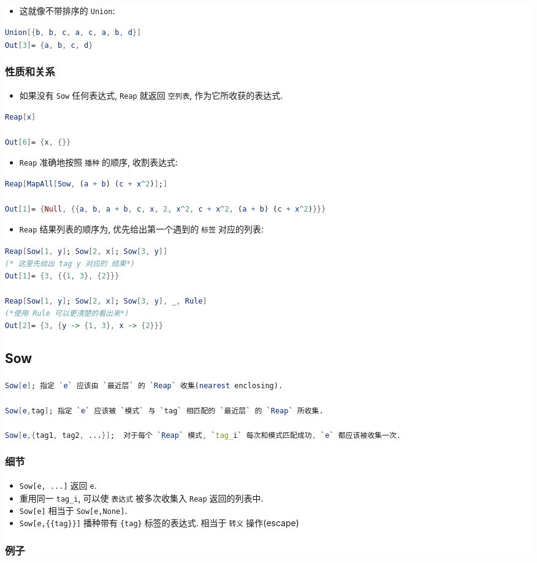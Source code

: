 + 这就像不带排序的 `Union`:

```mathematica
Union[{b, b, c, a, c, a, b, d}]
Out[3]= {a, b, c, d}
```

### 性质和关系

+ 如果没有 `Sow` 任何表达式, `Reap` 就返回 `空列表`, 作为它所收获的表达式.

```mathematica
Reap[x]

Out[6]= {x, {}}
```

+ `Reap` 准确地按照 `播种` 的顺序, 收割表达式:

```mathematica
Reap[MapAll[Sow, (a + b) (c + x^2)];]

Out[1]= {Null, {{a, b, a + b, c, x, 2, x^2, c + x^2, (a + b) (c + x^2)}}}
```

+ `Reap` 结果列表的顺序为, 优先给出第一个遇到的 `标签` 对应的列表:

```mathematica
Reap[Sow[1, y]; Sow[2, x]; Sow[3, y]]
(* 这里先给出 tag y 对应的 结果*)
Out[1]= {3, {{1, 3}, {2}}}

Reap[Sow[1, y]; Sow[2, x]; Sow[3, y], _, Rule]
(*使用 Rule 可以更清楚的看出来*)
Out[2]= {3, {y -> {1, 3}, x -> {2}}}
```

## Sow

```mathematica
Sow[e]; 指定 `e` 应该由 `最近层` 的 `Reap` 收集(nearest enclosing).

Sow[e,tag]; 指定 `e` 应该被 `模式` 与 `tag` 相匹配的 `最近层` 的 `Reap` 所收集.

Sow[e,{tag1, tag2, ...}];  对于每个 `Reap` 模式, `tag_i` 每次和模式匹配成功, `e` 都应该被收集一次.
```

### 细节

+ `Sow[e, ...]` 返回 `e`.
+ 重用同一 `tag_i`, 可以使 `表达式` 被多次收集入 `Reap` 返回的列表中.
+ `Sow[e]` 相当于 `Sow[e,None]`.
+ `Sow[e,{{tag}}]` 播种带有 `{tag}` 标签的表达式. 相当于 `转义` 操作(escape)

### 例子

